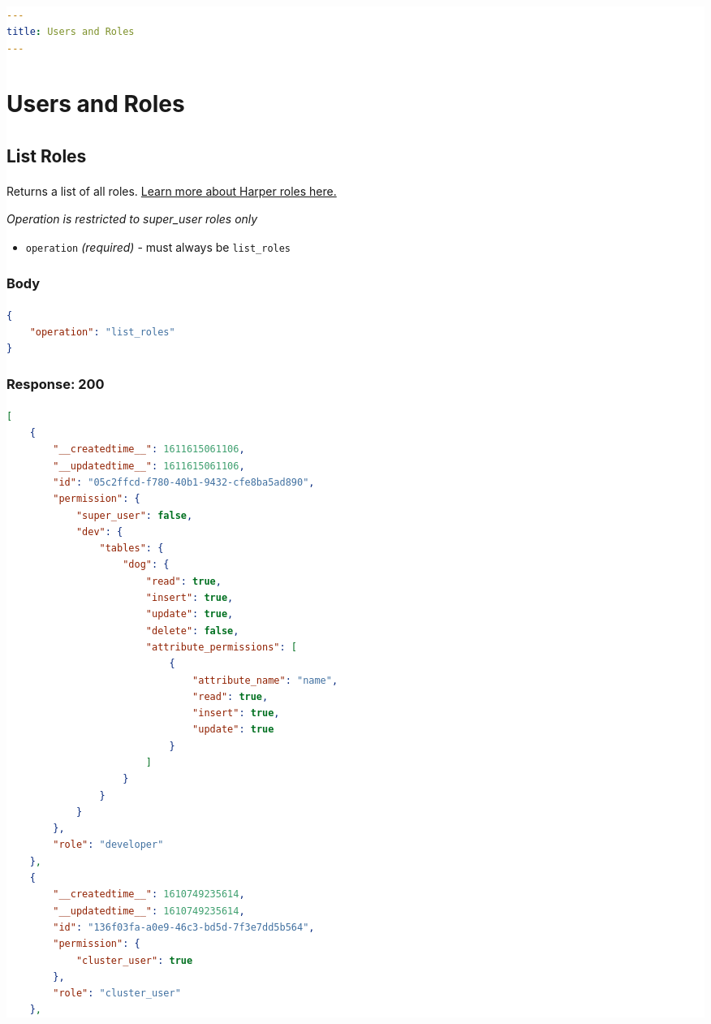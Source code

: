 ```yaml
---
title: Users and Roles
---
```


# Users and Roles

## List Roles

Returns a list of all roles. [Learn more about Harper roles here.](../security/users-and-roles)

_Operation is restricted to super_user roles only_

- `operation` _(required)_ - must always be `list_roles`

### Body

```json
{
	"operation": "list_roles"
}
```

### Response: 200

```json
[
	{
		"__createdtime__": 1611615061106,
		"__updatedtime__": 1611615061106,
		"id": "05c2ffcd-f780-40b1-9432-cfe8ba5ad890",
		"permission": {
			"super_user": false,
			"dev": {
				"tables": {
					"dog": {
						"read": true,
						"insert": true,
						"update": true,
						"delete": false,
						"attribute_permissions": [
							{
								"attribute_name": "name",
								"read": true,
								"insert": true,
								"update": true
							}
						]
					}
				}
			}
		},
		"role": "developer"
	},
	{
		"__createdtime__": 1610749235614,
		"__updatedtime__": 1610749235614,
		"id": "136f03fa-a0e9-46c3-bd5d-7f3e7dd5b564",
		"permission": {
			"cluster_user": true
		},
		"role": "cluster_user"
	},
```